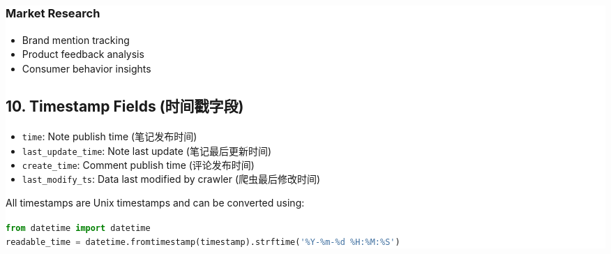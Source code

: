 ### Market Research
- Brand mention tracking
- Product feedback analysis
- Consumer behavior insights

## 10. Timestamp Fields (时间戳字段)

- `time`: Note publish time (笔记发布时间)
- `last_update_time`: Note last update (笔记最后更新时间)
- `create_time`: Comment publish time (评论发布时间)
- `last_modify_ts`: Data last modified by crawler (爬虫最后修改时间)

All timestamps are Unix timestamps and can be converted using:
```python
from datetime import datetime
readable_time = datetime.fromtimestamp(timestamp).strftime('%Y-%m-%d %H:%M:%S')
```

